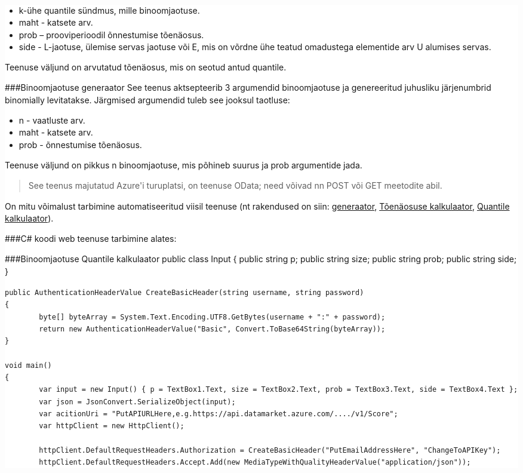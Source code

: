 - k-ühe quantile sündmus, mille binoomjaotuse. 
- maht - katsete arv.
- prob – prooviperioodil õnnestumise tõenäosus.
- side - L-jaotuse, ülemise servas jaotuse või E, mis on võrdne ühe teatud omadustega elementide arv U alumises servas.

Teenuse väljund on arvutatud tõenäosus, mis on seotud antud quantile.

###<a name="binomial-distribution-generator"></a>Binoomjaotuse generaator
See teenus aktsepteerib 3 argumendid binoomjaotuse ja genereeritud juhusliku järjenumbrid binomially levitatakse. Järgmised argumendid tuleb see jooksul taotluse:

- n - vaatluste arv. 
- maht - katsete arv.
- prob - õnnestumise tõenäosus.

Teenuse väljund on pikkus n binoomjaotuse, mis põhineb suurus ja prob argumentide jada.

>See teenus majutatud Azure'i turuplatsi, on teenuse OData; need võivad nn POST või GET meetodite abil. 

On mitu võimalust tarbimine automatiseeritud viisil teenuse (nt rakendused on siin: [generaator](http://microsoftazuremachinelearning.azurewebsites.net/BinomialDistributionGenerator.aspx), [Tõenäosuse kalkulaator](http://microsoftazuremachinelearning.azurewebsites.net/BinomialDistributionProbabilityCalculator.aspx), [Quantile kalkulaator](http://microsoftazuremachinelearning.azurewebsites.net/BinomialDistributionQuantileCalculator)). 

###<a name="starting-c-code-for-web-service-consumption"></a>C# koodi web teenuse tarbimine alates:

###<a name="binomial-distribution-quantile-calculator"></a>Binoomjaotuse Quantile kalkulaator
    public class Input
    {
            public string p;
            public string size;
            public string prob;
            public string side;
    }
    
    public AuthenticationHeaderValue CreateBasicHeader(string username, string password)
    {
            byte[] byteArray = System.Text.Encoding.UTF8.GetBytes(username + ":" + password);
            return new AuthenticationHeaderValue("Basic", Convert.ToBase64String(byteArray));
    }
    
    void main()
    {
            var input = new Input() { p = TextBox1.Text, size = TextBox2.Text, prob = TextBox3.Text, side = TextBox4.Text };
            var json = JsonConvert.SerializeObject(input);
            var acitionUri = "PutAPIURLHere,e.g.https://api.datamarket.azure.com/..../v1/Score";
            var httpClient = new HttpClient();
    
            httpClient.DefaultRequestHeaders.Authorization = CreateBasicHeader("PutEmailAddressHere", "ChangeToAPIKey");
            httpClient.DefaultRequestHeaders.Accept.Add(new MediaTypeWithQualityHeaderValue("application/json"));
    